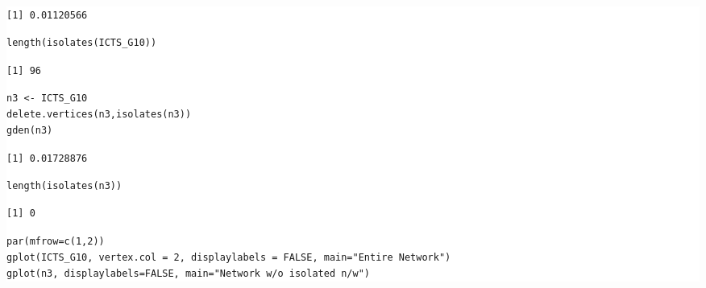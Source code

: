 

~~~{.output}
[1] 0.01120566

~~~



~~~{.r}
length(isolates(ICTS_G10))
~~~



~~~{.output}
[1] 96

~~~



~~~{.r}
n3 <- ICTS_G10
delete.vertices(n3,isolates(n3))
gden(n3)
~~~



~~~{.output}
[1] 0.01728876

~~~



~~~{.r}
length(isolates(n3))
~~~



~~~{.output}
[1] 0

~~~



~~~{.r}
par(mfrow=c(1,2))
gplot(ICTS_G10, vertex.col = 2, displaylabels = FALSE, main="Entire Network")
gplot(n3, displaylabels=FALSE, main="Network w/o isolated n/w")
~~~


[^igraph-network-data-structure]: [Network Analysis and Visualization with R and igraph](http://kateto.net/networks-r-igraph)